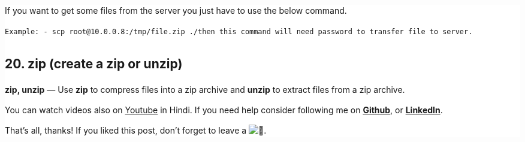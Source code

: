 If you want to get some files from the server you just have to use the below command.

```
Example: - scp root@10.0.0.8:/tmp/file.zip ./then this command will need password to transfer file to server.
```

## 20. zip (create a zip or unzip)

**zip, unzip** — Use **zip** to compress files into a zip archive and **unzip** to extract files from a zip archive.

You can watch videos also on [Youtube](https://youtu.be/ewSrDZ8soHQ) in Hindi. If you need help consider following me on [**Github**](https://github.com/kewal28), or [**LinkedIn**](https://www.linkedin.com/in/kanojiakr/).

That’s all, thanks! If you liked this post, don’t forget to leave a ![👏](https://s.w.org/images/core/emoji/14.0.0/svg/1f44f.svg).
